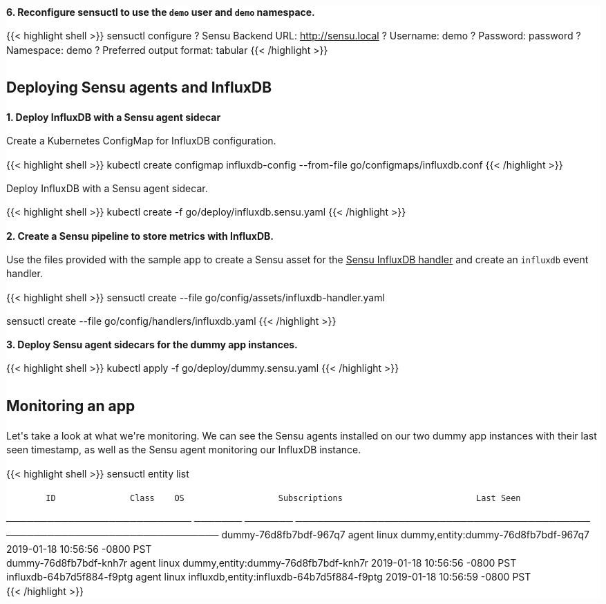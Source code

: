**6. Reconfigure sensuctl to use the `demo` user and `demo` namespace.**

{{< highlight shell >}}
sensuctl configure
? Sensu Backend URL: http://sensu.local
? Username: demo
? Password: password
? Namespace: demo
? Preferred output format: tabular
{{< /highlight >}}

## Deploying Sensu agents and InfluxDB

**1. Deploy InfluxDB with a Sensu agent sidecar**

Create a Kubernetes ConfigMap for InfluxDB configuration.

{{< highlight shell >}}
kubectl create configmap influxdb-config --from-file go/configmaps/influxdb.conf
{{< /highlight >}}

Deploy InfluxDB with a Sensu agent sidecar.

{{< highlight shell >}}
kubectl create -f go/deploy/influxdb.sensu.yaml
{{< /highlight >}}

**2. Create a Sensu pipeline to store metrics with InfluxDB.**

Use the files provided with the sample app to create a Sensu asset for the [Sensu InfluxDB handler](https://github.com/sensu/sensu-influxdb-handler) and create an `influxdb` event handler.

{{< highlight shell >}}
sensuctl create --file go/config/assets/influxdb-handler.yaml

sensuctl create --file go/config/handlers/influxdb.yaml
{{< /highlight >}}

**3. Deploy Sensu agent sidecars for the dummy app instances.**

{{< highlight shell >}}
kubectl apply -f go/deploy/dummy.sensu.yaml
{{< /highlight >}}

## Monitoring an app

Let's take a look at what we're monitoring.
We can see the Sensu agents installed on our two dummy app instances with their last seen timestamp, as well as the Sensu agent monitoring our InfluxDB instance. 

{{< highlight shell >}}
sensuctl entity list

            ID               Class    OS                   Subscriptions                           Last Seen            
─────────────────────────── ─────── ─────── ─────────────────────────────────────────── ─────────────────────────────── 
dummy-76d8fb7bdf-967q7      agent   linux   dummy,entity:dummy-76d8fb7bdf-967q7         2019-01-18 10:56:56 -0800 PST  
dummy-76d8fb7bdf-knh7r      agent   linux   dummy,entity:dummy-76d8fb7bdf-knh7r         2019-01-18 10:56:56 -0800 PST  
influxdb-64b7d5f884-f9ptg   agent   linux   influxdb,entity:influxdb-64b7d5f884-f9ptg   2019-01-18 10:56:59 -0800 PST  
{{< /highlight >}}
